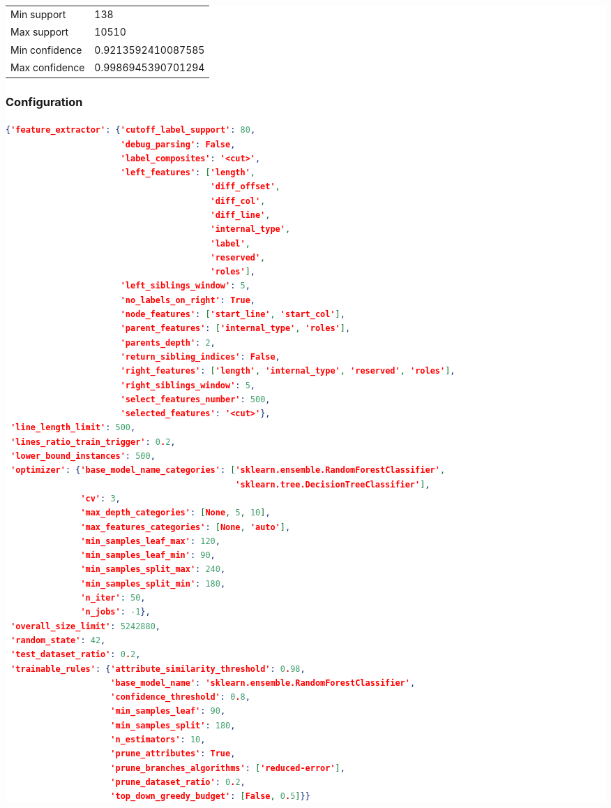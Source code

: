 | | |
|-|-|
|Min support|138|
|Max support|10510|
|Min confidence|0.9213592410087585|
|Max confidence|0.9986945390701294|

### Configuration

```json
{'feature_extractor': {'cutoff_label_support': 80,
                       'debug_parsing': False,
                       'label_composites': '<cut>',
                       'left_features': ['length',
                                         'diff_offset',
                                         'diff_col',
                                         'diff_line',
                                         'internal_type',
                                         'label',
                                         'reserved',
                                         'roles'],
                       'left_siblings_window': 5,
                       'no_labels_on_right': True,
                       'node_features': ['start_line', 'start_col'],
                       'parent_features': ['internal_type', 'roles'],
                       'parents_depth': 2,
                       'return_sibling_indices': False,
                       'right_features': ['length', 'internal_type', 'reserved', 'roles'],
                       'right_siblings_window': 5,
                       'select_features_number': 500,
                       'selected_features': '<cut>'},
 'line_length_limit': 500,
 'lines_ratio_train_trigger': 0.2,
 'lower_bound_instances': 500,
 'optimizer': {'base_model_name_categories': ['sklearn.ensemble.RandomForestClassifier',
                                              'sklearn.tree.DecisionTreeClassifier'],
               'cv': 3,
               'max_depth_categories': [None, 5, 10],
               'max_features_categories': [None, 'auto'],
               'min_samples_leaf_max': 120,
               'min_samples_leaf_min': 90,
               'min_samples_split_max': 240,
               'min_samples_split_min': 180,
               'n_iter': 50,
               'n_jobs': -1},
 'overall_size_limit': 5242880,
 'random_state': 42,
 'test_dataset_ratio': 0.2,
 'trainable_rules': {'attribute_similarity_threshold': 0.98,
                     'base_model_name': 'sklearn.ensemble.RandomForestClassifier',
                     'confidence_threshold': 0.8,
                     'min_samples_leaf': 90,
                     'min_samples_split': 180,
                     'n_estimators': 10,
                     'prune_attributes': True,
                     'prune_branches_algorithms': ['reduced-error'],
                     'prune_dataset_ratio': 0.2,
                     'top_down_greedy_budget': [False, 0.5]}}
```
